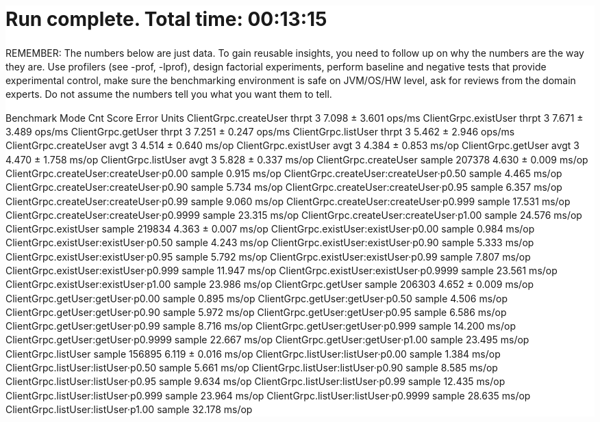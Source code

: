 
# Run complete. Total time: 00:13:15

REMEMBER: The numbers below are just data. To gain reusable insights, you need to follow up on
why the numbers are the way they are. Use profilers (see -prof, -lprof), design factorial
experiments, perform baseline and negative tests that provide experimental control, make sure
the benchmarking environment is safe on JVM/OS/HW level, ask for reviews from the domain experts.
Do not assume the numbers tell you what you want them to tell.

Benchmark                                   Mode     Cnt   Score   Error   Units
ClientGrpc.createUser                      thrpt       3   7.098 ± 3.601  ops/ms
ClientGrpc.existUser                       thrpt       3   7.671 ± 3.489  ops/ms
ClientGrpc.getUser                         thrpt       3   7.251 ± 0.247  ops/ms
ClientGrpc.listUser                        thrpt       3   5.462 ± 2.946  ops/ms
ClientGrpc.createUser                       avgt       3   4.514 ± 0.640   ms/op
ClientGrpc.existUser                        avgt       3   4.384 ± 0.853   ms/op
ClientGrpc.getUser                          avgt       3   4.470 ± 1.758   ms/op
ClientGrpc.listUser                         avgt       3   5.828 ± 0.337   ms/op
ClientGrpc.createUser                     sample  207378   4.630 ± 0.009   ms/op
ClientGrpc.createUser:createUser·p0.00    sample           0.915           ms/op
ClientGrpc.createUser:createUser·p0.50    sample           4.465           ms/op
ClientGrpc.createUser:createUser·p0.90    sample           5.734           ms/op
ClientGrpc.createUser:createUser·p0.95    sample           6.357           ms/op
ClientGrpc.createUser:createUser·p0.99    sample           9.060           ms/op
ClientGrpc.createUser:createUser·p0.999   sample          17.531           ms/op
ClientGrpc.createUser:createUser·p0.9999  sample          23.315           ms/op
ClientGrpc.createUser:createUser·p1.00    sample          24.576           ms/op
ClientGrpc.existUser                      sample  219834   4.363 ± 0.007   ms/op
ClientGrpc.existUser:existUser·p0.00      sample           0.984           ms/op
ClientGrpc.existUser:existUser·p0.50      sample           4.243           ms/op
ClientGrpc.existUser:existUser·p0.90      sample           5.333           ms/op
ClientGrpc.existUser:existUser·p0.95      sample           5.792           ms/op
ClientGrpc.existUser:existUser·p0.99      sample           7.807           ms/op
ClientGrpc.existUser:existUser·p0.999     sample          11.947           ms/op
ClientGrpc.existUser:existUser·p0.9999    sample          23.561           ms/op
ClientGrpc.existUser:existUser·p1.00      sample          23.986           ms/op
ClientGrpc.getUser                        sample  206303   4.652 ± 0.009   ms/op
ClientGrpc.getUser:getUser·p0.00          sample           0.895           ms/op
ClientGrpc.getUser:getUser·p0.50          sample           4.506           ms/op
ClientGrpc.getUser:getUser·p0.90          sample           5.972           ms/op
ClientGrpc.getUser:getUser·p0.95          sample           6.586           ms/op
ClientGrpc.getUser:getUser·p0.99          sample           8.716           ms/op
ClientGrpc.getUser:getUser·p0.999         sample          14.200           ms/op
ClientGrpc.getUser:getUser·p0.9999        sample          22.667           ms/op
ClientGrpc.getUser:getUser·p1.00          sample          23.495           ms/op
ClientGrpc.listUser                       sample  156895   6.119 ± 0.016   ms/op
ClientGrpc.listUser:listUser·p0.00        sample           1.384           ms/op
ClientGrpc.listUser:listUser·p0.50        sample           5.661           ms/op
ClientGrpc.listUser:listUser·p0.90        sample           8.585           ms/op
ClientGrpc.listUser:listUser·p0.95        sample           9.634           ms/op
ClientGrpc.listUser:listUser·p0.99        sample          12.435           ms/op
ClientGrpc.listUser:listUser·p0.999       sample          23.964           ms/op
ClientGrpc.listUser:listUser·p0.9999      sample          28.635           ms/op
ClientGrpc.listUser:listUser·p1.00        sample          32.178           ms/op
